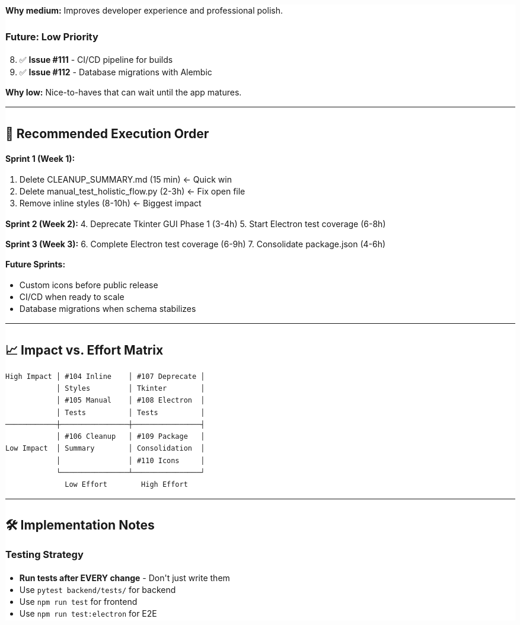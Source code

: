 **Why medium:** Improves developer experience and professional polish.

### **Future: Low Priority**
8. ✅ **Issue #111** - CI/CD pipeline for builds
9. ✅ **Issue #112** - Database migrations with Alembic

**Why low:** Nice-to-haves that can wait until the app matures.

---

## 🎯 **Recommended Execution Order**

**Sprint 1 (Week 1):**
1. Delete CLEANUP_SUMMARY.md (15 min) ← Quick win
2. Delete manual_test_holistic_flow.py (2-3h) ← Fix open file
3. Remove inline styles (8-10h) ← Biggest impact

**Sprint 2 (Week 2):**
4. Deprecate Tkinter GUI Phase 1 (3-4h)
5. Start Electron test coverage (6-8h)

**Sprint 3 (Week 3):**
6. Complete Electron test coverage (6-9h)
7. Consolidate package.json (4-6h)

**Future Sprints:**
- Custom icons before public release
- CI/CD when ready to scale
- Database migrations when schema stabilizes

---

## 📈 **Impact vs. Effort Matrix**

```
High Impact │ #104 Inline    │ #107 Deprecate │
            │ Styles         │ Tkinter        │
            │ #105 Manual    │ #108 Electron  │
            │ Tests          │ Tests          │
────────────┼────────────────┼────────────────┤
            │ #106 Cleanup   │ #109 Package   │
Low Impact  │ Summary        │ Consolidation  │
            │                │ #110 Icons     │
            └────────────────┴────────────────┘
              Low Effort        High Effort
```

---

## 🛠️ **Implementation Notes**

### Testing Strategy
- **Run tests after EVERY change** - Don't just write them
- Use `pytest backend/tests/` for backend
- Use `npm run test` for frontend
- Use `npm run test:electron` for E2E
